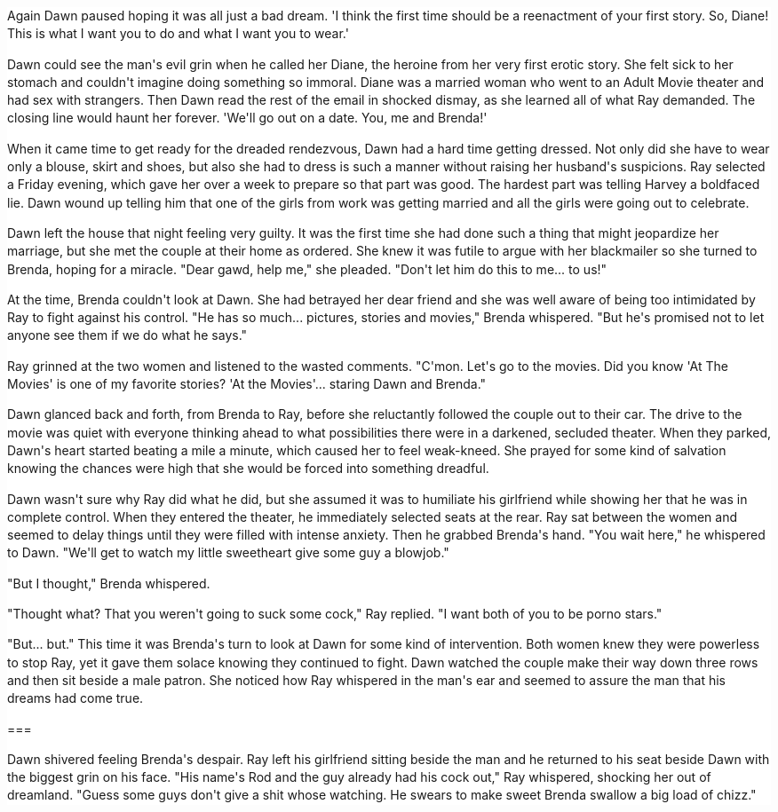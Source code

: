 Again Dawn paused hoping it was all just a bad dream. 'I think the first time should be a reenactment of your first story. So, Diane! This is what I want you to do and what I want you to wear.' 

Dawn could see the man's evil grin when he called her Diane, the heroine from her very first erotic story. She felt sick to her stomach and couldn't imagine doing something so immoral. Diane was a married woman who went to an Adult Movie theater and had sex with strangers. Then Dawn read the rest of the email in shocked dismay, as she learned all of what Ray demanded. The closing line would haunt her forever. 'We'll go out on a date. You, me and Brenda!' 

When it came time to get ready for the dreaded rendezvous, Dawn had a hard time getting dressed. Not only did she have to wear only a blouse, skirt and shoes, but also she had to dress is such a manner without raising her husband's suspicions. Ray selected a Friday evening, which gave her over a week to prepare so that part was good. The hardest part was telling Harvey a boldfaced lie. Dawn wound up telling him that one of the girls from work was getting married and all the girls were going out to celebrate. 

Dawn left the house that night feeling very guilty. It was the first time she had done such a thing that might jeopardize her marriage, but she met the couple at their home as ordered. She knew it was futile to argue with her blackmailer so she turned to Brenda, hoping for a miracle. "Dear gawd, help me," she pleaded. "Don't let him do this to me... to us!" 

At the time, Brenda couldn't look at Dawn. She had betrayed her dear friend and she was well aware of being too intimidated by Ray to fight against his control. "He has so much... pictures, stories and movies," Brenda whispered. "But he's promised not to let anyone see them if we do what he says." 

Ray grinned at the two women and listened to the wasted comments. "C'mon. Let's go to the movies. Did you know 'At The Movies' is one of my favorite stories? 'At the Movies'... staring Dawn and Brenda." 

Dawn glanced back and forth, from Brenda to Ray, before she reluctantly followed the couple out to their car. The drive to the movie was quiet with everyone thinking ahead to what possibilities there were in a darkened, secluded theater. When they parked, Dawn's heart started beating a mile a minute, which caused her to feel weak-kneed. She prayed for some kind of salvation knowing the chances were high that she would be forced into something dreadful. 

Dawn wasn't sure why Ray did what he did, but she assumed it was to humiliate his girlfriend while showing her that he was in complete control. When they entered the theater, he immediately selected seats at the rear. Ray sat between the women and seemed to delay things until they were filled with intense anxiety. Then he grabbed Brenda's hand. "You wait here," he whispered to Dawn. "We'll get to watch my little sweetheart give some guy a blowjob." 

"But I thought," Brenda whispered. 

"Thought what? That you weren't going to suck some cock," Ray replied. "I want both of you to be porno stars." 

"But... but." This time it was Brenda's turn to look at Dawn for some kind of intervention. Both women knew they were powerless to stop Ray, yet it gave them solace knowing they continued to fight. Dawn watched the couple make their way down three rows and then sit beside a male patron. She noticed how Ray whispered in the man's ear and seemed to assure the man that his dreams had come true.  

===

Dawn shivered feeling Brenda's despair. Ray left his girlfriend sitting beside the man and he returned to his seat beside Dawn with the biggest grin on his face. "His name's Rod and the guy already had his cock out," Ray whispered, shocking her out of dreamland. "Guess some guys don't give a shit whose watching. He swears to make sweet Brenda swallow a big load of chizz." 
